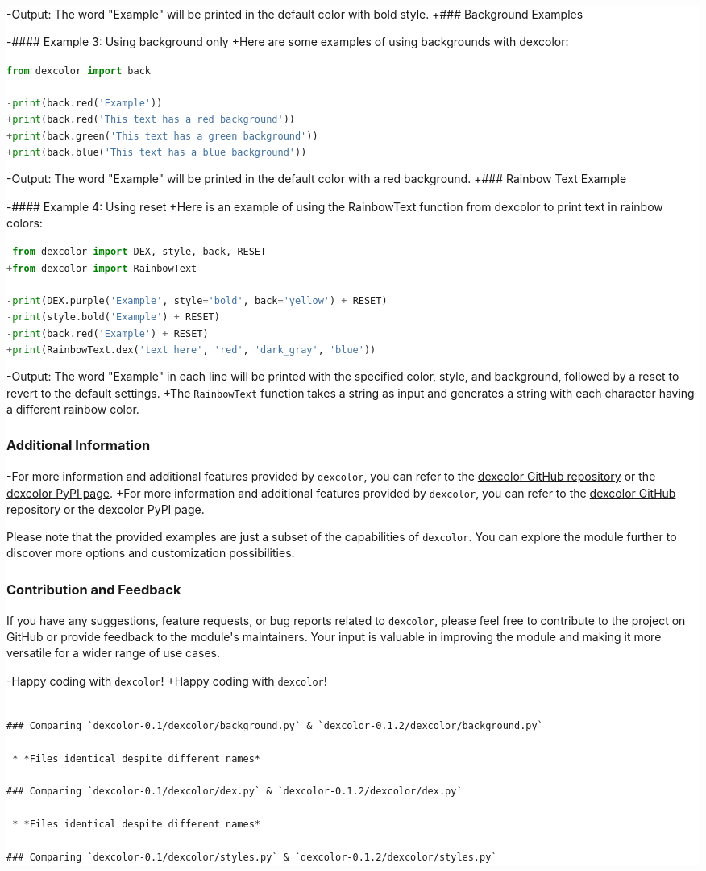 -Output: The word "Example" will be printed in the default color with bold style.
+### Background Examples
 
-#### Example 3: Using background only
+Here are some examples of using backgrounds with dexcolor:
 
 ```python
 from dexcolor import back
 
-print(back.red('Example'))
+print(back.red('This text has a red background'))
+print(back.green('This text has a green background'))
+print(back.blue('This text has a blue background'))
 ```
 
-Output: The word "Example" will be printed in the default color with a red background.
+### Rainbow Text Example
 
-#### Example 4: Using reset
+Here is an example of using the RainbowText function from dexcolor to print text in rainbow colors:
 
 ```python
-from dexcolor import DEX, style, back, RESET
+from dexcolor import RainbowText
 
-print(DEX.purple('Example', style='bold', back='yellow') + RESET)
-print(style.bold('Example') + RESET)
-print(back.red('Example') + RESET)
+print(RainbowText.dex('text here', 'red', 'dark_gray', 'blue'))
 ```
 
-Output: The word "Example" in each line will be printed with the specified color, style, and background, followed by a reset to revert to the default settings.
+The `RainbowText` function takes a string as input and generates a string with each character having a different rainbow color.
 
 ### Additional Information
 
-For more information and additional features provided by `dexcolor`, you can refer to the [dexcolor GitHub repository](https://github.com/Terong33/dexcolor) or the [dexcolor PyPI page](https://pypi.org/project/dexcolor/).
+For more information and additional features provided by `dexcolor`, you can refer to the [dexcolor GitHub repository](https://github.com/Terong33/dexcolor/) or the [dexcolor PyPI page](https://pypi.org/project/dexcolor/).
 
 Please note that the provided examples are just a subset of the capabilities of `dexcolor`. You can explore the module further to discover more options and customization possibilities.
 
 ### Contribution and Feedback
 
 If you have any suggestions, feature requests, or bug reports related to `dexcolor`, please feel free to contribute to the project on GitHub or provide feedback to the module's maintainers. Your input is valuable in improving the module and making it more versatile for a wider range of use cases.
 
-Happy coding with `dexcolor`!
+Happy coding with `dexcolor`!
```

### Comparing `dexcolor-0.1/dexcolor/background.py` & `dexcolor-0.1.2/dexcolor/background.py`

 * *Files identical despite different names*

### Comparing `dexcolor-0.1/dexcolor/dex.py` & `dexcolor-0.1.2/dexcolor/dex.py`

 * *Files identical despite different names*

### Comparing `dexcolor-0.1/dexcolor/styles.py` & `dexcolor-0.1.2/dexcolor/styles.py`

```